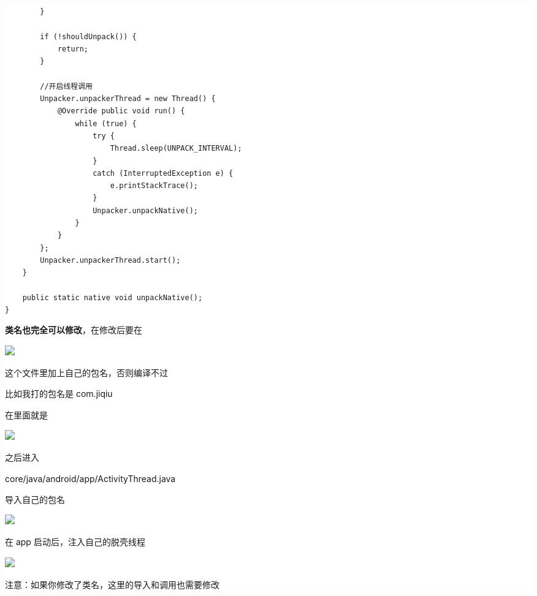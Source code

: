 ```
        }
 
        if (!shouldUnpack()) {
            return;
        }
 
        //开启线程调用
        Unpacker.unpackerThread = new Thread() {
            @Override public void run() {
                while (true) {
                    try {
                        Thread.sleep(UNPACK_INTERVAL);
                    }
                    catch (InterruptedException e) {
                        e.printStackTrace();
                    }
                    Unpacker.unpackNative();
                }
            }
        };
        Unpacker.unpackerThread.start();
    }
 
    public static native void unpackNative();
}

```

**类名也完全可以修改**，在修改后要在

![](https://qiude1tuchuang.oss-cn-beijing.aliyuncs.com/blog/202407261432014.png)

这个文件里加上自己的包名，否则编译不过

比如我打的包名是 com.jiqiu

在里面就是

![](https://qiude1tuchuang.oss-cn-beijing.aliyuncs.com/blog/202407261432024.png)

之后进入

core/java/android/app/ActivityThread.java

导入自己的包名

![](https://qiude1tuchuang.oss-cn-beijing.aliyuncs.com/blog/202407261432034.png)

在 app 启动后，注入自己的脱壳线程

![](https://qiude1tuchuang.oss-cn-beijing.aliyuncs.com/blog/202407261432044.png)

注意：如果你修改了类名，这里的导入和调用也需要修改
